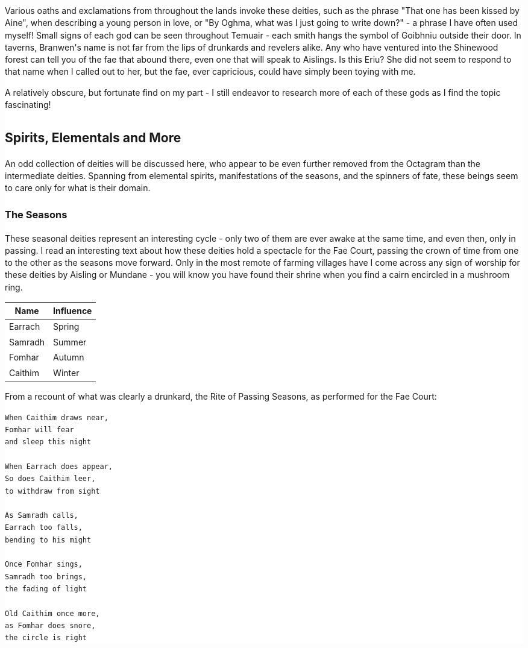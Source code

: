 Various oaths and exclamations from throughout the lands invoke these deities, such as the phrase "That one has been kissed by Aine", when describing a young person in love, or "By Oghma, what was I just going to write down?" - a phrase I have often used myself!  Small signs of each god can be seen throughout Temuair - each smith hangs the symbol of Goibhniu outside their door.  In taverns, Branwen's name is not far from the lips of drunkards and revelers alike.  Any who have ventured into the Shinewood forest can tell you of the fae that abound there, even one that will speak to Aislings.  Is this Eriu?  She did not seem to respond to that name when I called out to her, but the fae, ever capricious, could have simply been toying with me.

A relatively obscure, but fortunate find on my part - I still endeavor to research more of each of these gods as I find the topic fascinating!

## Spirits, Elementals and More
An odd collection of deities will be discussed here, who appear to be even further removed from the Octagram than the intermediate deities.  Spanning from elemental spirits, manifestations of the seasons, and the spinners of fate, these beings seem to care only for what is their domain.

### __The Seasons__ 
These seasonal deities represent an interesting cycle - only two of them are ever awake at the same time, and even then, only in passing.  I read an interesting text about how these deities hold a spectacle for the Fae Court, passing the crown of time from one to the other as the seasons move forward.  Only in the most remote of farming villages have I come across any sign of worship for these deities by Aisling or Mundane - you will know you have found their shrine when you find a cairn encircled in a mushroom ring.

|Name|Influence|
|-|-|
|Earrach|Spring|
|Samradh|Summer|
|Fomhar|Autumn|
|Caithim|Winter|

From a recount of what was clearly a drunkard, the Rite of Passing Seasons, as performed for the Fae Court:

```
When Caithim draws near,
Fomhar will fear
and sleep this night

When Earrach does appear,
So does Caithim leer,
to withdraw from sight

As Samradh calls,
Earrach too falls,
bending to his might

Once Fomhar sings,
Samradh too brings,
the fading of light

Old Caithim once more,
as Fomhar does snore,
the circle is right
```
